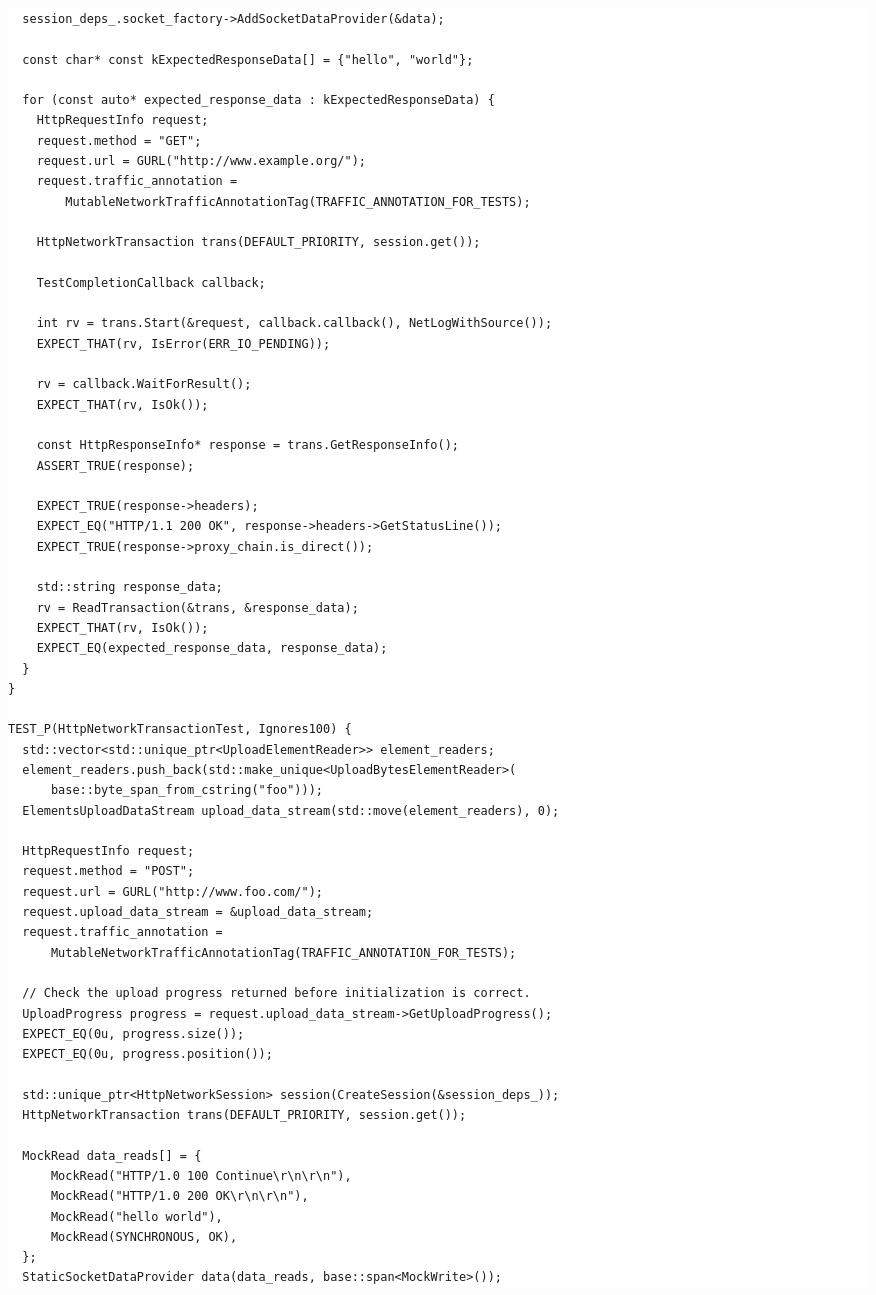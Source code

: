 ```
  session_deps_.socket_factory->AddSocketDataProvider(&data);

  const char* const kExpectedResponseData[] = {"hello", "world"};

  for (const auto* expected_response_data : kExpectedResponseData) {
    HttpRequestInfo request;
    request.method = "GET";
    request.url = GURL("http://www.example.org/");
    request.traffic_annotation =
        MutableNetworkTrafficAnnotationTag(TRAFFIC_ANNOTATION_FOR_TESTS);

    HttpNetworkTransaction trans(DEFAULT_PRIORITY, session.get());

    TestCompletionCallback callback;

    int rv = trans.Start(&request, callback.callback(), NetLogWithSource());
    EXPECT_THAT(rv, IsError(ERR_IO_PENDING));

    rv = callback.WaitForResult();
    EXPECT_THAT(rv, IsOk());

    const HttpResponseInfo* response = trans.GetResponseInfo();
    ASSERT_TRUE(response);

    EXPECT_TRUE(response->headers);
    EXPECT_EQ("HTTP/1.1 200 OK", response->headers->GetStatusLine());
    EXPECT_TRUE(response->proxy_chain.is_direct());

    std::string response_data;
    rv = ReadTransaction(&trans, &response_data);
    EXPECT_THAT(rv, IsOk());
    EXPECT_EQ(expected_response_data, response_data);
  }
}

TEST_P(HttpNetworkTransactionTest, Ignores100) {
  std::vector<std::unique_ptr<UploadElementReader>> element_readers;
  element_readers.push_back(std::make_unique<UploadBytesElementReader>(
      base::byte_span_from_cstring("foo")));
  ElementsUploadDataStream upload_data_stream(std::move(element_readers), 0);

  HttpRequestInfo request;
  request.method = "POST";
  request.url = GURL("http://www.foo.com/");
  request.upload_data_stream = &upload_data_stream;
  request.traffic_annotation =
      MutableNetworkTrafficAnnotationTag(TRAFFIC_ANNOTATION_FOR_TESTS);

  // Check the upload progress returned before initialization is correct.
  UploadProgress progress = request.upload_data_stream->GetUploadProgress();
  EXPECT_EQ(0u, progress.size());
  EXPECT_EQ(0u, progress.position());

  std::unique_ptr<HttpNetworkSession> session(CreateSession(&session_deps_));
  HttpNetworkTransaction trans(DEFAULT_PRIORITY, session.get());

  MockRead data_reads[] = {
      MockRead("HTTP/1.0 100 Continue\r\n\r\n"),
      MockRead("HTTP/1.0 200 OK\r\n\r\n"),
      MockRead("hello world"),
      MockRead(SYNCHRONOUS, OK),
  };
  StaticSocketDataProvider data(data_reads, base::span<MockWrite>());
```